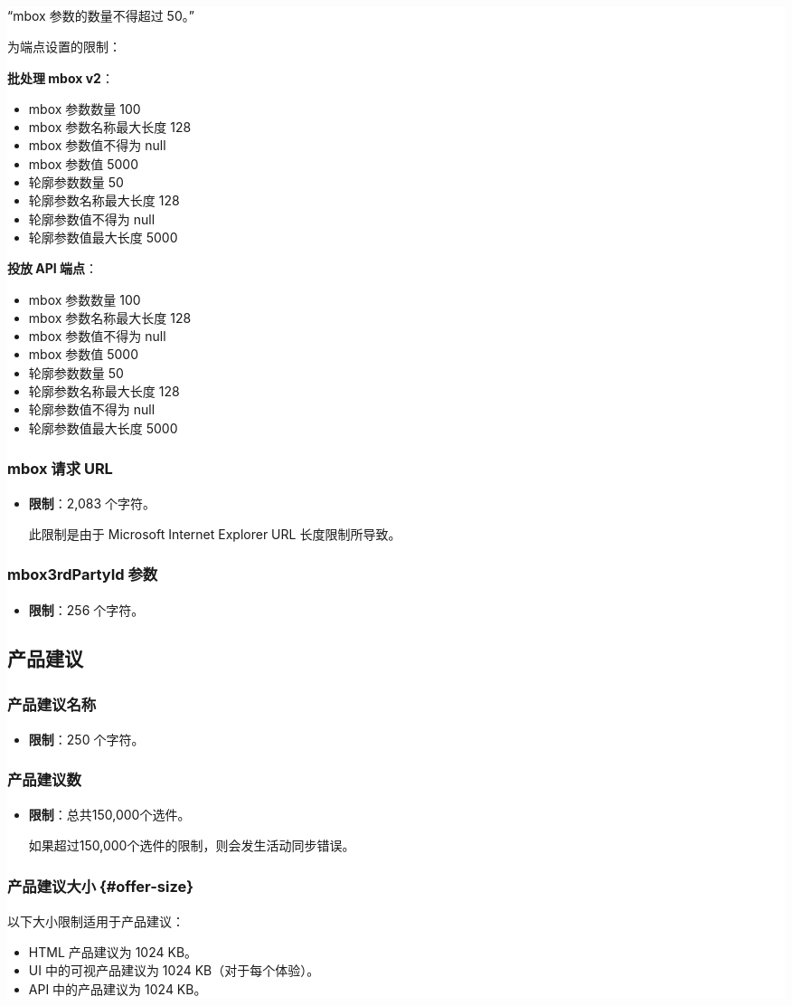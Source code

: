   “mbox 参数的数量不得超过 50。”

  为端点设置的限制：

  **批处理 mbox v2**：

   * mbox 参数数量 100
   * mbox 参数名称最大长度 128
   * mbox 参数值不得为 null
   * mbox 参数值 5000
   * 轮廓参数数量 50
   * 轮廓参数名称最大长度 128
   * 轮廓参数值不得为 null
   * 轮廓参数值最大长度 5000

  **投放 API 端点**：

   * mbox 参数数量 100
   * mbox 参数名称最大长度 128
   * mbox 参数值不得为 null
   * mbox 参数值 5000
   * 轮廓参数数量 50
   * 轮廓参数名称最大长度 128
   * 轮廓参数值不得为 null
   * 轮廓参数值最大长度 5000

### mbox 请求 URL

* **限制**：2,083 个字符。

  此限制是由于 Microsoft Internet Explorer URL 长度限制所导致。

### mbox3rdPartyId 参数

* **限制**：256 个字符。

## 产品建议

### 产品建议名称

* **限制**：250 个字符。

### 产品建议数

* **限制**：总共150,000个选件。

  如果超过150,000个选件的限制，则会发生活动同步错误。

### 产品建议大小 {#offer-size}

以下大小限制适用于产品建议：

* HTML 产品建议为 1024 KB。
* UI 中的可视产品建议为 1024 KB（对于每个体验）。
* API 中的产品建议为 1024 KB。
